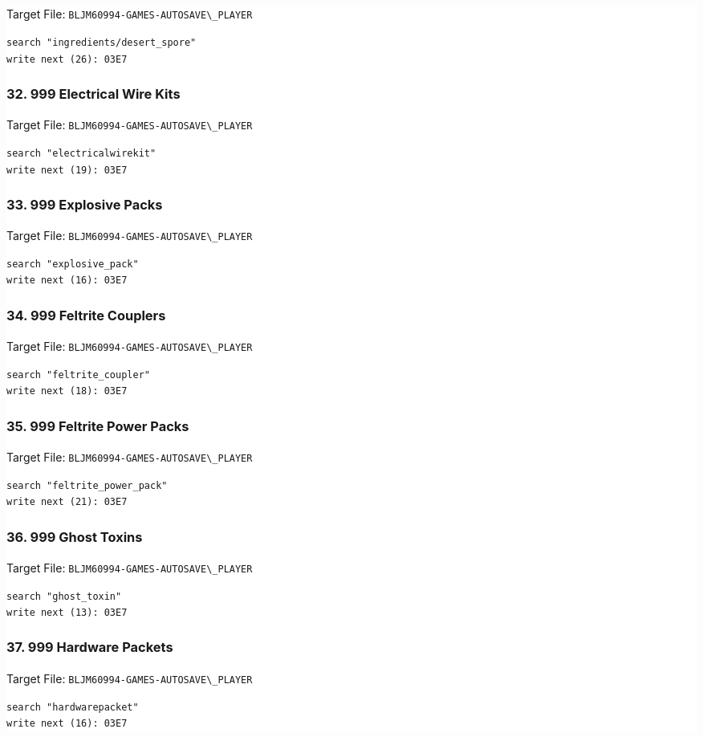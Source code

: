 Target File: `BLJM60994-GAMES-AUTOSAVE\_PLAYER`

```
search "ingredients/desert_spore"
write next (26): 03E7
```

### 32. 999 Electrical Wire Kits

Target File: `BLJM60994-GAMES-AUTOSAVE\_PLAYER`

```
search "electricalwirekit"
write next (19): 03E7
```

### 33. 999 Explosive Packs

Target File: `BLJM60994-GAMES-AUTOSAVE\_PLAYER`

```
search "explosive_pack"
write next (16): 03E7
```

### 34. 999 Feltrite Couplers

Target File: `BLJM60994-GAMES-AUTOSAVE\_PLAYER`

```
search "feltrite_coupler"
write next (18): 03E7
```

### 35. 999 Feltrite Power Packs

Target File: `BLJM60994-GAMES-AUTOSAVE\_PLAYER`

```
search "feltrite_power_pack"
write next (21): 03E7
```

### 36. 999 Ghost Toxins

Target File: `BLJM60994-GAMES-AUTOSAVE\_PLAYER`

```
search "ghost_toxin"
write next (13): 03E7
```

### 37. 999 Hardware Packets

Target File: `BLJM60994-GAMES-AUTOSAVE\_PLAYER`

```
search "hardwarepacket"
write next (16): 03E7
```
